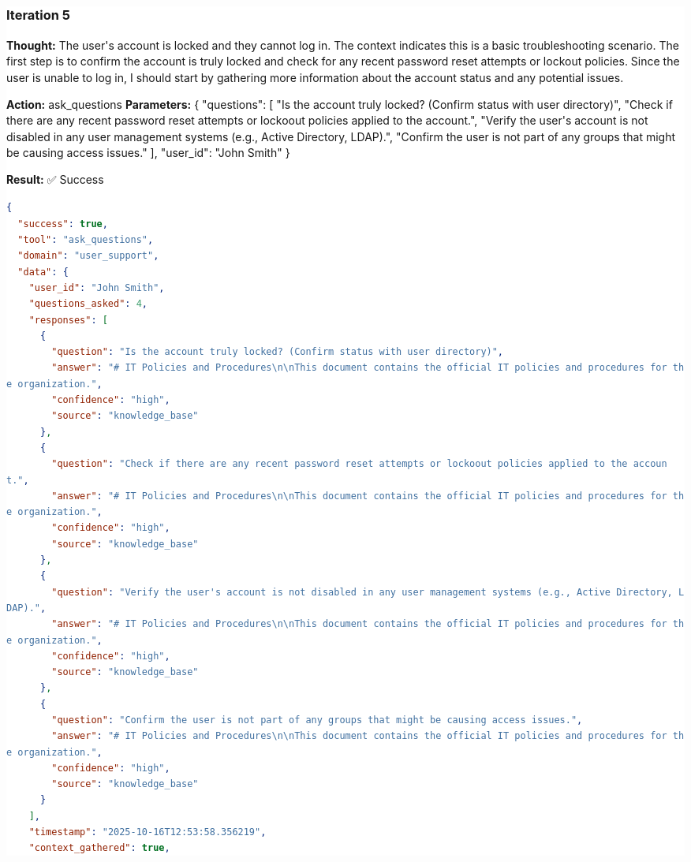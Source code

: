 ### Iteration 5

**Thought:** The user's account is locked and they cannot log in. The context indicates this is a basic troubleshooting scenario. The first step is to confirm the account is truly locked and check for any recent password reset attempts or lockout policies. Since the user is unable to log in, I should start by gathering more information about the account status and any potential issues.

**Action:** ask_questions
**Parameters:** {
  "questions": [
    "Is the account truly locked? (Confirm status with user directory)",
    "Check if there are any recent password reset attempts or lockoout policies applied to the account.",
    "Verify the user's account is not disabled in any user management systems (e.g., Active Directory, LDAP).",
    "Confirm the user is not part of any groups that might be causing access issues."
  ],
  "user_id": "John Smith"
}

**Result:** ✅ Success
```json
{
  "success": true,
  "tool": "ask_questions",
  "domain": "user_support",
  "data": {
    "user_id": "John Smith",
    "questions_asked": 4,
    "responses": [
      {
        "question": "Is the account truly locked? (Confirm status with user directory)",
        "answer": "# IT Policies and Procedures\n\nThis document contains the official IT policies and procedures for the organization.",
        "confidence": "high",
        "source": "knowledge_base"
      },
      {
        "question": "Check if there are any recent password reset attempts or lockoout policies applied to the account.",
        "answer": "# IT Policies and Procedures\n\nThis document contains the official IT policies and procedures for the organization.",
        "confidence": "high",
        "source": "knowledge_base"
      },
      {
        "question": "Verify the user's account is not disabled in any user management systems (e.g., Active Directory, LDAP).",
        "answer": "# IT Policies and Procedures\n\nThis document contains the official IT policies and procedures for the organization.",
        "confidence": "high",
        "source": "knowledge_base"
      },
      {
        "question": "Confirm the user is not part of any groups that might be causing access issues.",
        "answer": "# IT Policies and Procedures\n\nThis document contains the official IT policies and procedures for the organization.",
        "confidence": "high",
        "source": "knowledge_base"
      }
    ],
    "timestamp": "2025-10-16T12:53:58.356219",
    "context_gathered": true,
```